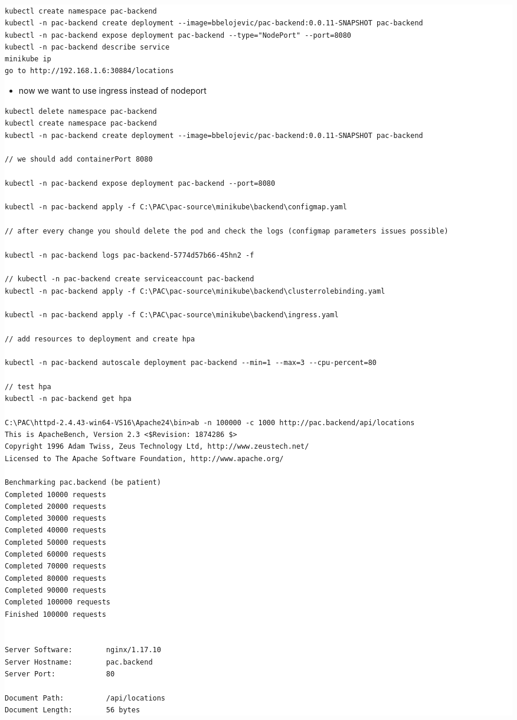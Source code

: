 ```
kubectl create namespace pac-backend
kubectl -n pac-backend create deployment --image=bbelojevic/pac-backend:0.0.11-SNAPSHOT pac-backend
kubectl -n pac-backend expose deployment pac-backend --type="NodePort" --port=8080
kubectl -n pac-backend describe service
minikube ip
go to http://192.168.1.6:30884/locations
```

- now we want to use ingress instead of nodeport

```
kubectl delete namespace pac-backend
kubectl create namespace pac-backend
kubectl -n pac-backend create deployment --image=bbelojevic/pac-backend:0.0.11-SNAPSHOT pac-backend

// we should add containerPort 8080

kubectl -n pac-backend expose deployment pac-backend --port=8080

kubectl -n pac-backend apply -f C:\PAC\pac-source\minikube\backend\configmap.yaml

// after every change you should delete the pod and check the logs (configmap parameters issues possible)

kubectl -n pac-backend logs pac-backend-5774d57b66-45hn2 -f

// kubectl -n pac-backend create serviceaccount pac-backend
kubectl -n pac-backend apply -f C:\PAC\pac-source\minikube\backend\clusterrolebinding.yaml

kubectl -n pac-backend apply -f C:\PAC\pac-source\minikube\backend\ingress.yaml

// add resources to deployment and create hpa

kubectl -n pac-backend autoscale deployment pac-backend --min=1 --max=3 --cpu-percent=80

// test hpa 
kubectl -n pac-backend get hpa 

C:\PAC\httpd-2.4.43-win64-VS16\Apache24\bin>ab -n 100000 -c 1000 http://pac.backend/api/locations
This is ApacheBench, Version 2.3 <$Revision: 1874286 $>
Copyright 1996 Adam Twiss, Zeus Technology Ltd, http://www.zeustech.net/
Licensed to The Apache Software Foundation, http://www.apache.org/

Benchmarking pac.backend (be patient)
Completed 10000 requests
Completed 20000 requests
Completed 30000 requests
Completed 40000 requests
Completed 50000 requests
Completed 60000 requests
Completed 70000 requests
Completed 80000 requests
Completed 90000 requests
Completed 100000 requests
Finished 100000 requests


Server Software:        nginx/1.17.10
Server Hostname:        pac.backend
Server Port:            80

Document Path:          /api/locations
Document Length:        56 bytes

```